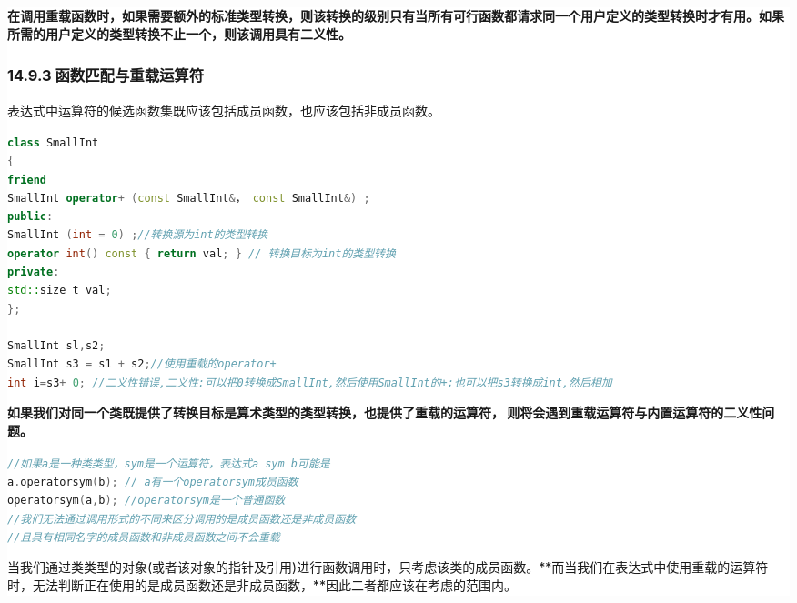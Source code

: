 **在调用重载函数时，如果需要额外的标准类型转换，则该转换的级别只有当所有可行函数都请求同一个用户定义的类型转换时才有用。如果所需的用户定义的类型转换不止一个，则该调用具有二义性。**

### 14.9.3 函数匹配与重载运算符

表达式中运算符的候选函数集既应该包括成员函数，也应该包括非成员函数。

```C++
class SmallInt 
{
friend
SmallInt operator+ (const SmallInt&， const SmallInt&) ;
public:
SmallInt (int = 0) ;//转换源为int的类型转换
operator int() const { return val; } // 转换目标为int的类型转换
private:
std::size_t val;
};

SmallInt sl,s2;
SmallInt s3 = s1 + s2;//使用重载的operator+
int i=s3+ 0; //二义性错误,二义性:可以把0转换成SmallInt,然后使用SmallInt的+;也可以把s3转换成int,然后相加

```

**如果我们对同一个类既提供了转换目标是算术类型的类型转换，也提供了重载的运算符， 则将会遇到重载运算符与内置运算符的二义性问题。**

```C++
//如果a是一种类类型，sym是一个运算符，表达式a sym b可能是
a.operatorsym(b); // a有一个operatorsym成员函数
operatorsym(a,b); //operatorsym是一个普通函数
//我们无法通过调用形式的不同来区分调用的是成员函数还是非成员函数
//且具有相同名字的成员函数和非成员函数之间不会重载
```

当我们通过类类型的对象(或者该对象的指针及引用)进行函数调用时，只考虑该类的成员函数。**而当我们在表达式中使用重载的运算符时，无法判断正在使用的是成员函数还是非成员函数，**因此二者都应该在考虑的范围内。